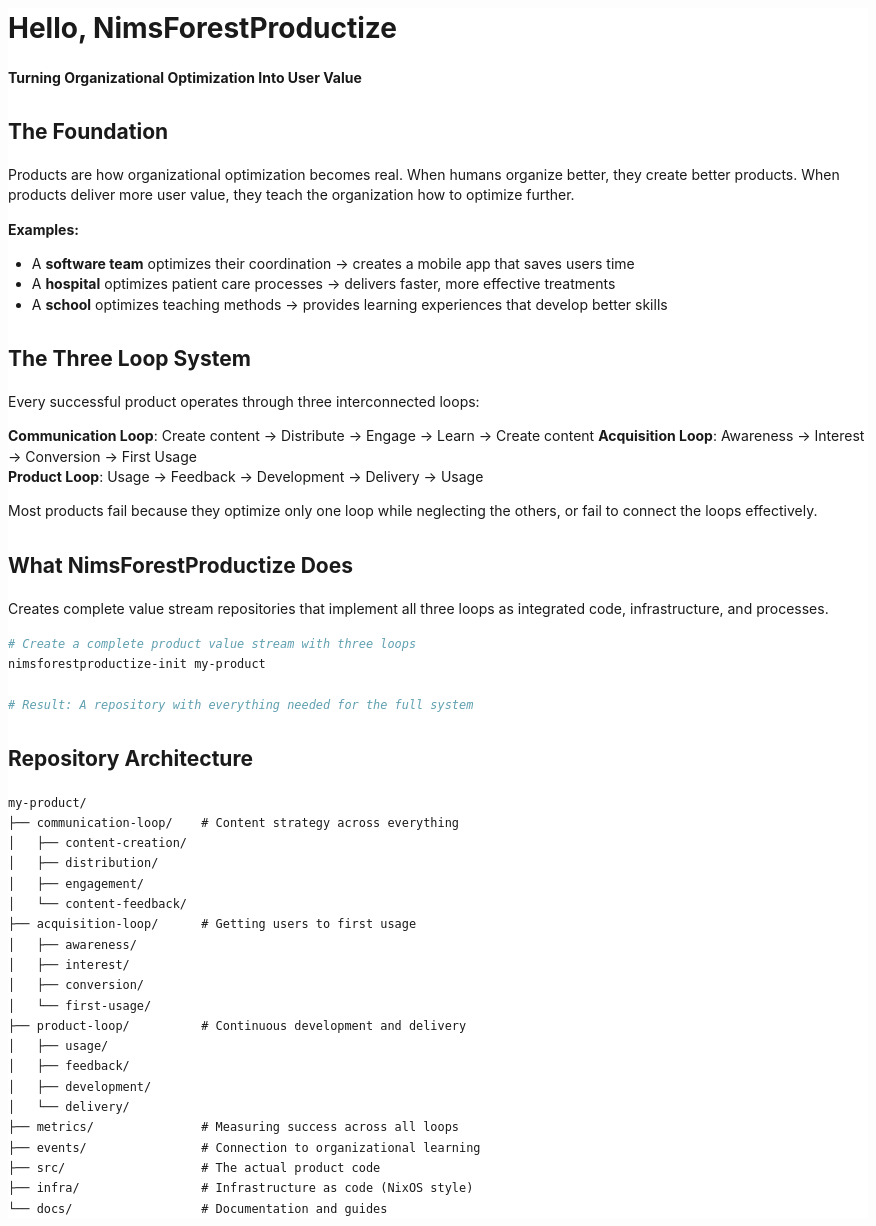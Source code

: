 # Hello, NimsForestProductize

**Turning Organizational Optimization Into User Value**

## The Foundation

Products are how organizational optimization becomes real. When humans organize better, they create better products. When products deliver more user value, they teach the organization how to optimize further.

**Examples:**
- A **software team** optimizes their coordination → creates a mobile app that saves users time
- A **hospital** optimizes patient care processes → delivers faster, more effective treatments
- A **school** optimizes teaching methods → provides learning experiences that develop better skills

## The Three Loop System

Every successful product operates through three interconnected loops:

**Communication Loop**: Create content → Distribute → Engage → Learn → Create content
**Acquisition Loop**: Awareness → Interest → Conversion → First Usage  
**Product Loop**: Usage → Feedback → Development → Delivery → Usage

Most products fail because they optimize only one loop while neglecting the others, or fail to connect the loops effectively.

## What NimsForestProductize Does

Creates complete value stream repositories that implement all three loops as integrated code, infrastructure, and processes.

```bash
# Create a complete product value stream with three loops
nimsforestproductize-init my-product

# Result: A repository with everything needed for the full system
```

## Repository Architecture

```
my-product/
├── communication-loop/    # Content strategy across everything
│   ├── content-creation/
│   ├── distribution/
│   ├── engagement/
│   └── content-feedback/
├── acquisition-loop/      # Getting users to first usage
│   ├── awareness/
│   ├── interest/
│   ├── conversion/
│   └── first-usage/
├── product-loop/          # Continuous development and delivery
│   ├── usage/
│   ├── feedback/
│   ├── development/
│   └── delivery/
├── metrics/               # Measuring success across all loops
├── events/                # Connection to organizational learning
├── src/                   # The actual product code
├── infra/                 # Infrastructure as code (NixOS style)
└── docs/                  # Documentation and guides
```
